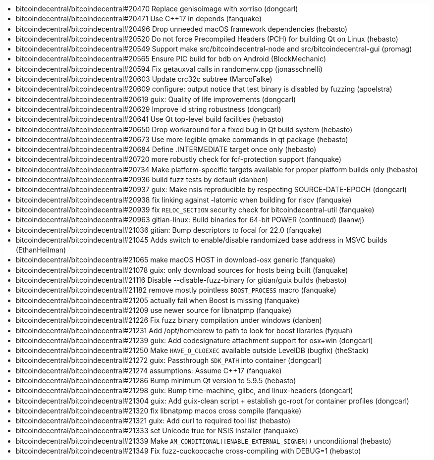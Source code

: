 - bitcoindecentral/bitcoindecentral#20470 Replace genisoimage with xorriso (dongcarl)
- bitcoindecentral/bitcoindecentral#20471 Use C++17 in depends (fanquake)
- bitcoindecentral/bitcoindecentral#20496 Drop unneeded macOS framework dependencies (hebasto)
- bitcoindecentral/bitcoindecentral#20520 Do not force Precompiled Headers (PCH) for building Qt on Linux (hebasto)
- bitcoindecentral/bitcoindecentral#20549 Support make src/bitcoindecentral-node and src/bitcoindecentral-gui (promag)
- bitcoindecentral/bitcoindecentral#20565 Ensure PIC build for bdb on Android (BlockMechanic)
- bitcoindecentral/bitcoindecentral#20594 Fix getauxval calls in randomenv.cpp (jonasschnelli)
- bitcoindecentral/bitcoindecentral#20603 Update crc32c subtree (MarcoFalke)
- bitcoindecentral/bitcoindecentral#20609 configure: output notice that test binary is disabled by fuzzing (apoelstra)
- bitcoindecentral/bitcoindecentral#20619 guix: Quality of life improvements (dongcarl)
- bitcoindecentral/bitcoindecentral#20629 Improve id string robustness (dongcarl)
- bitcoindecentral/bitcoindecentral#20641 Use Qt top-level build facilities (hebasto)
- bitcoindecentral/bitcoindecentral#20650 Drop workaround for a fixed bug in Qt build system (hebasto)
- bitcoindecentral/bitcoindecentral#20673 Use more legible qmake commands in qt package (hebasto)
- bitcoindecentral/bitcoindecentral#20684 Define .INTERMEDIATE target once only (hebasto)
- bitcoindecentral/bitcoindecentral#20720 more robustly check for fcf-protection support (fanquake)
- bitcoindecentral/bitcoindecentral#20734 Make platform-specific targets available for proper platform builds only (hebasto)
- bitcoindecentral/bitcoindecentral#20936 build fuzz tests by default (danben)
- bitcoindecentral/bitcoindecentral#20937 guix: Make nsis reproducible by respecting SOURCE-DATE-EPOCH (dongcarl)
- bitcoindecentral/bitcoindecentral#20938 fix linking against -latomic when building for riscv (fanquake)
- bitcoindecentral/bitcoindecentral#20939 fix `RELOC_SECTION` security check for bitcoindecentral-util (fanquake)
- bitcoindecentral/bitcoindecentral#20963 gitian-linux: Build binaries for 64-bit POWER (continued) (laanwj)
- bitcoindecentral/bitcoindecentral#21036 gitian: Bump descriptors to focal for 22.0 (fanquake)
- bitcoindecentral/bitcoindecentral#21045 Adds switch to enable/disable randomized base address in MSVC builds (EthanHeilman)
- bitcoindecentral/bitcoindecentral#21065 make macOS HOST in download-osx generic (fanquake)
- bitcoindecentral/bitcoindecentral#21078 guix: only download sources for hosts being built (fanquake)
- bitcoindecentral/bitcoindecentral#21116 Disable --disable-fuzz-binary for gitian/guix builds (hebasto)
- bitcoindecentral/bitcoindecentral#21182 remove mostly pointless `BOOST_PROCESS` macro (fanquake)
- bitcoindecentral/bitcoindecentral#21205 actually fail when Boost is missing (fanquake)
- bitcoindecentral/bitcoindecentral#21209 use newer source for libnatpmp (fanquake)
- bitcoindecentral/bitcoindecentral#21226 Fix fuzz binary compilation under windows (danben)
- bitcoindecentral/bitcoindecentral#21231 Add /opt/homebrew to path to look for boost libraries (fyquah)
- bitcoindecentral/bitcoindecentral#21239 guix: Add codesignature attachment support for osx+win (dongcarl)
- bitcoindecentral/bitcoindecentral#21250 Make `HAVE_O_CLOEXEC` available outside LevelDB (bugfix) (theStack)
- bitcoindecentral/bitcoindecentral#21272 guix: Passthrough `SDK_PATH` into container (dongcarl)
- bitcoindecentral/bitcoindecentral#21274 assumptions:  Assume C++17 (fanquake)
- bitcoindecentral/bitcoindecentral#21286 Bump minimum Qt version to 5.9.5 (hebasto)
- bitcoindecentral/bitcoindecentral#21298 guix: Bump time-machine, glibc, and linux-headers (dongcarl)
- bitcoindecentral/bitcoindecentral#21304 guix: Add guix-clean script + establish gc-root for container profiles (dongcarl)
- bitcoindecentral/bitcoindecentral#21320 fix libnatpmp macos cross compile (fanquake)
- bitcoindecentral/bitcoindecentral#21321 guix: Add curl to required tool list (hebasto)
- bitcoindecentral/bitcoindecentral#21333 set Unicode true for NSIS installer (fanquake)
- bitcoindecentral/bitcoindecentral#21339 Make `AM_CONDITIONAL([ENABLE_EXTERNAL_SIGNER])` unconditional (hebasto)
- bitcoindecentral/bitcoindecentral#21349 Fix fuzz-cuckoocache cross-compiling with DEBUG=1 (hebasto)